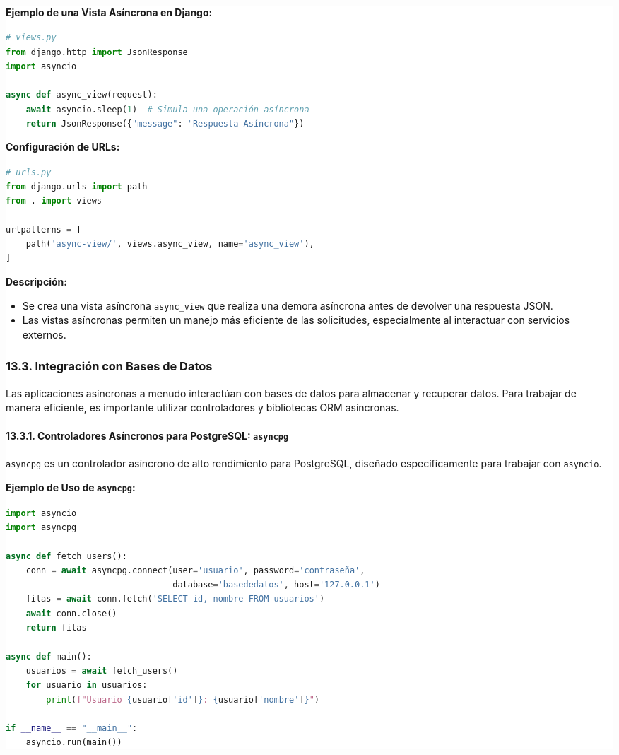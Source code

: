 **Ejemplo de una Vista Asíncrona en Django:**

```python
# views.py
from django.http import JsonResponse
import asyncio

async def async_view(request):
    await asyncio.sleep(1)  # Simula una operación asíncrona
    return JsonResponse({"message": "Respuesta Asíncrona"})
```

**Configuración de URLs:**

```python
# urls.py
from django.urls import path
from . import views

urlpatterns = [
    path('async-view/', views.async_view, name='async_view'),
]
```

**Descripción:**

- Se crea una vista asíncrona `async_view` que realiza una demora asíncrona antes de devolver una respuesta JSON.
- Las vistas asíncronas permiten un manejo más eficiente de las solicitudes, especialmente al interactuar con servicios externos.

### **13.3. Integración con Bases de Datos**

Las aplicaciones asíncronas a menudo interactúan con bases de datos para almacenar y recuperar datos. Para trabajar de manera eficiente, es importante utilizar controladores y bibliotecas ORM asíncronas.

#### **13.3.1. Controladores Asíncronos para PostgreSQL: `asyncpg`**

`asyncpg` es un controlador asíncrono de alto rendimiento para PostgreSQL, diseñado específicamente para trabajar con `asyncio`.

**Ejemplo de Uso de `asyncpg`:**

```python
import asyncio
import asyncpg

async def fetch_users():
    conn = await asyncpg.connect(user='usuario', password='contraseña',
                                 database='basededatos', host='127.0.0.1')
    filas = await conn.fetch('SELECT id, nombre FROM usuarios')
    await conn.close()
    return filas

async def main():
    usuarios = await fetch_users()
    for usuario in usuarios:
        print(f"Usuario {usuario['id']}: {usuario['nombre']}")

if __name__ == "__main__":
    asyncio.run(main())
```
